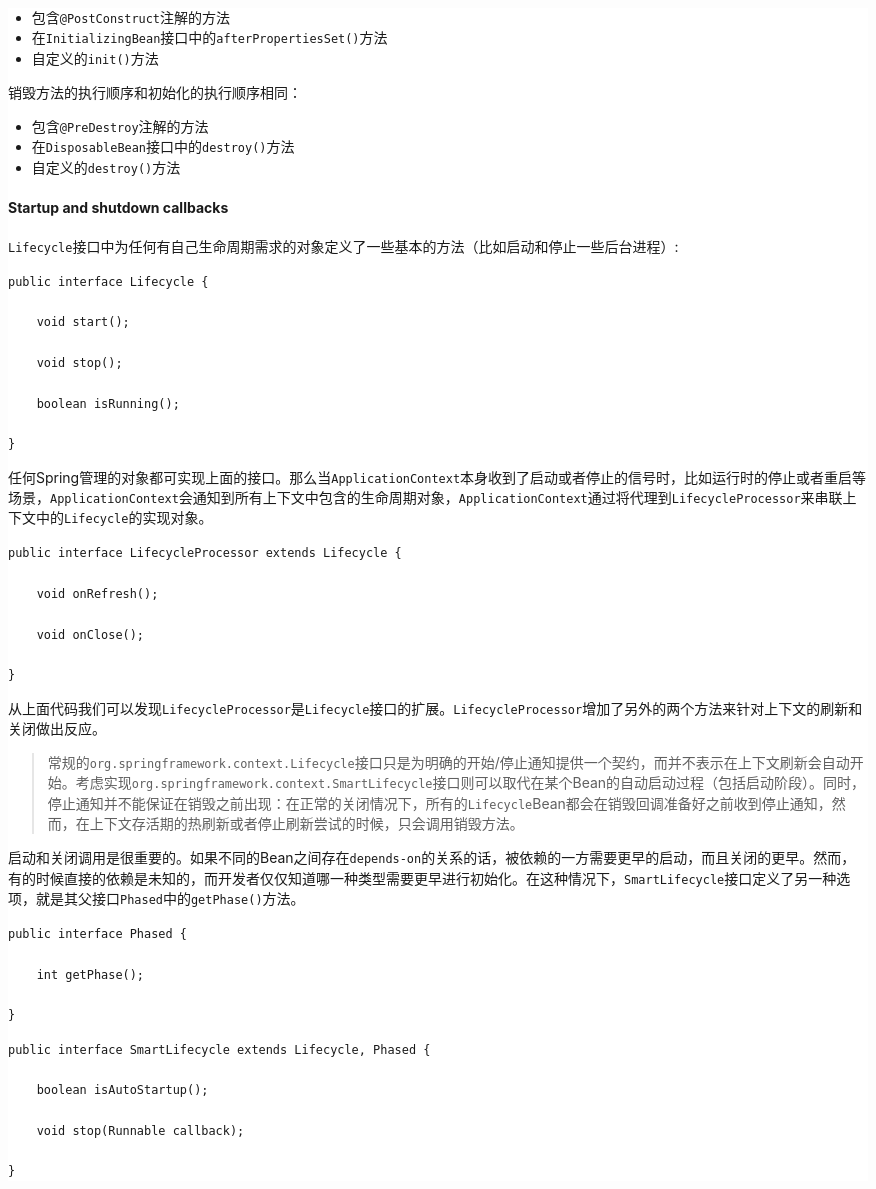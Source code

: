 * 包含`@PostConstruct`注解的方法
* 在`InitializingBean`接口中的`afterPropertiesSet()`方法
* 自定义的`init()`方法

销毁方法的执行顺序和初始化的执行顺序相同：

* 包含`@PreDestroy`注解的方法
* 在`DisposableBean`接口中的`destroy()`方法
* 自定义的`destroy()`方法

#### Startup and shutdown callbacks

`Lifecycle`接口中为任何有自己生命周期需求的对象定义了一些基本的方法（比如启动和停止一些后台进程）:

```
public interface Lifecycle {

    void start();

    void stop();

    boolean isRunning();

}
```

任何Spring管理的对象都可实现上面的接口。那么当`ApplicationContext`本身收到了启动或者停止的信号时，比如运行时的停止或者重启等场景，`ApplicationContext`会通知到所有上下文中包含的生命周期对象，`ApplicationContext`通过将代理到`LifecycleProcessor`来串联上下文中的`Lifecycle`的实现对象。

```
public interface LifecycleProcessor extends Lifecycle {

    void onRefresh();

    void onClose();

}
```

从上面代码我们可以发现`LifecycleProcessor`是`Lifecycle`接口的扩展。`LifecycleProcessor`增加了另外的两个方法来针对上下文的刷新和关闭做出反应。

> 常规的`org.springframework.context.Lifecycle`接口只是为明确的开始/停止通知提供一个契约，而并不表示在上下文刷新会自动开始。考虑实现`org.springframework.context.SmartLifecycle`接口则可以取代在某个Bean的自动启动过程（包括启动阶段）。同时，停止通知并不能保证在销毁之前出现：在正常的关闭情况下，所有的`Lifecycle`Bean都会在销毁回调准备好之前收到停止通知，然而，在上下文存活期的热刷新或者停止刷新尝试的时候，只会调用销毁方法。

启动和关闭调用是很重要的。如果不同的Bean之间存在`depends-on`的关系的话，被依赖的一方需要更早的启动，而且关闭的更早。然而，有的时候直接的依赖是未知的，而开发者仅仅知道哪一种类型需要更早进行初始化。在这种情况下，`SmartLifecycle`接口定义了另一种选项，就是其父接口`Phased`中的`getPhase()`方法。

```
public interface Phased {

    int getPhase();

}
```

```
public interface SmartLifecycle extends Lifecycle, Phased {

    boolean isAutoStartup();

    void stop(Runnable callback);

}
```

